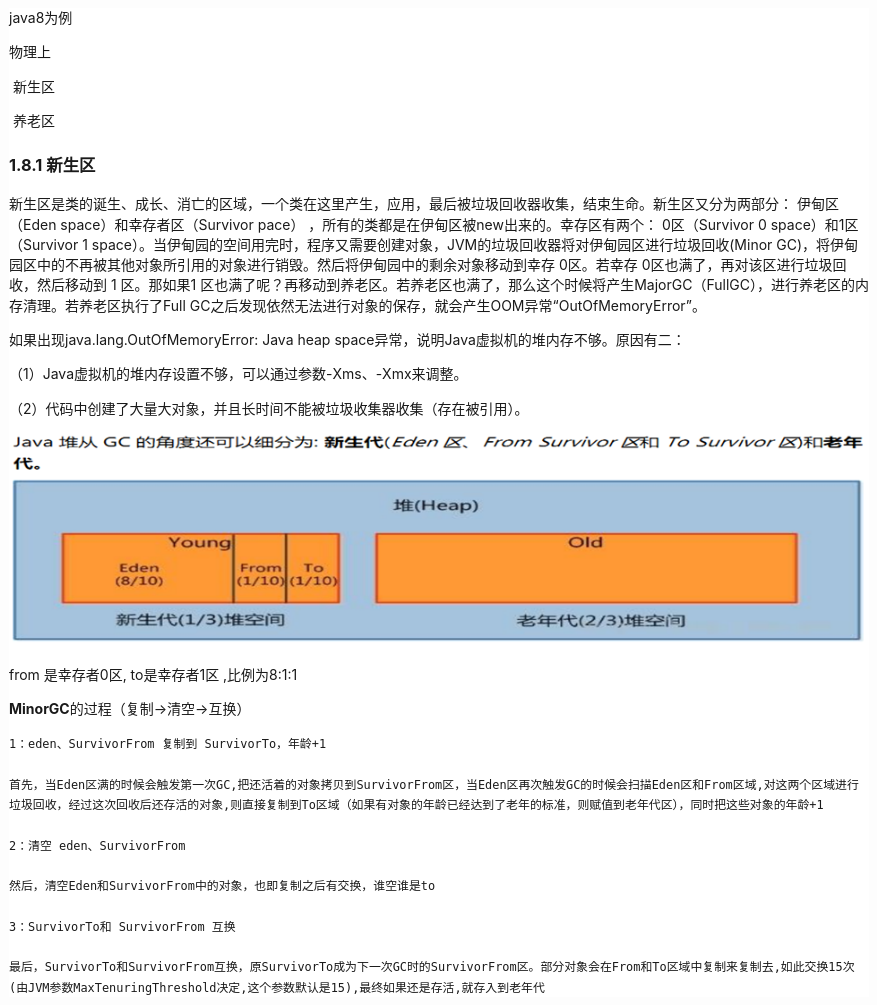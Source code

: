 

java8为例

物理上

​	新生区

​	养老区





### 1.8.1 新生区

新生区是类的诞生、成长、消亡的区域，一个类在这里产生，应用，最后被垃圾回收器收集，结束生命。新生区又分为两部分： 伊甸区（Eden space）和幸存者区（Survivor pace） ，所有的类都是在伊甸区被new出来的。幸存区有两个： 0区（Survivor 0 space）和1区（Survivor 1 space）。当伊甸园的空间用完时，程序又需要创建对象，JVM的垃圾回收器将对伊甸园区进行垃圾回收(Minor GC)，将伊甸园区中的不再被其他对象所引用的对象进行销毁。然后将伊甸园中的剩余对象移动到幸存 0区。若幸存 0区也满了，再对该区进行垃圾回收，然后移动到 1 区。那如果1 区也满了呢？再移动到养老区。若养老区也满了，那么这个时候将产生MajorGC（FullGC），进行养老区的内存清理。若养老区执行了Full GC之后发现依然无法进行对象的保存，就会产生OOM异常“OutOfMemoryError”。



如果出现java.lang.OutOfMemoryError: Java heap space异常，说明Java虚拟机的堆内存不够。原因有二：

（1）Java虚拟机的堆内存设置不够，可以通过参数-Xms、-Xmx来调整。

（2）代码中创建了大量大对象，并且长时间不能被垃圾收集器收集（存在被引用）。

![image-20200724154601713](assets\image-20200724154601713.png)

from 是幸存者0区, to是幸存者1区 ,比例为8:1:1

**MinorGC**的过程（复制->清空->互换） 

```
1：eden、SurvivorFrom 复制到 SurvivorTo，年龄+1 

首先，当Eden区满的时候会触发第一次GC,把还活着的对象拷贝到SurvivorFrom区，当Eden区再次触发GC的时候会扫描Eden区和From区域,对这两个区域进行垃圾回收，经过这次回收后还存活的对象,则直接复制到To区域（如果有对象的年龄已经达到了老年的标准，则赋值到老年代区），同时把这些对象的年龄+1

2：清空 eden、SurvivorFrom 

然后，清空Eden和SurvivorFrom中的对象，也即复制之后有交换，谁空谁是to

3：SurvivorTo和 SurvivorFrom 互换 

最后，SurvivorTo和SurvivorFrom互换，原SurvivorTo成为下一次GC时的SurvivorFrom区。部分对象会在From和To区域中复制来复制去,如此交换15次(由JVM参数MaxTenuringThreshold决定,这个参数默认是15),最终如果还是存活,就存入到老年代
```
